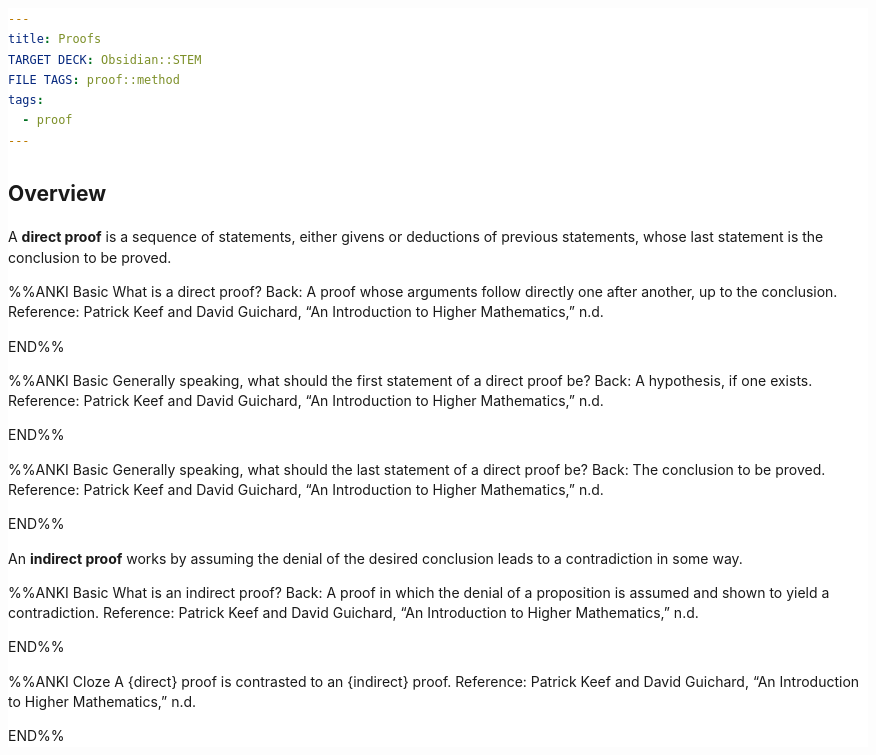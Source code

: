 ```yaml
---
title: Proofs
TARGET DECK: Obsidian::STEM
FILE TAGS: proof::method
tags:
  - proof
---
```


## Overview

A **direct proof** is a sequence of statements, either givens or deductions of previous statements, whose last statement is the conclusion to be proved.

%%ANKI
Basic
What is a direct proof?
Back: A proof whose arguments follow directly one after another, up to the conclusion.
Reference: Patrick Keef and David Guichard, “An Introduction to Higher Mathematics,” n.d.

END%%

%%ANKI
Basic
Generally speaking, what should the first statement of a direct proof be?
Back: A hypothesis, if one exists.
Reference: Patrick Keef and David Guichard, “An Introduction to Higher Mathematics,” n.d.

END%%

%%ANKI
Basic
Generally speaking, what should the last statement of a direct proof be?
Back: The conclusion to be proved.
Reference: Patrick Keef and David Guichard, “An Introduction to Higher Mathematics,” n.d.

END%%

An **indirect proof** works by assuming the denial of the desired conclusion leads to a contradiction in some way.

%%ANKI
Basic
What is an indirect proof?
Back: A proof in which the denial of a proposition is assumed and shown to yield a contradiction.
Reference: Patrick Keef and David Guichard, “An Introduction to Higher Mathematics,” n.d.

END%%

%%ANKI
Cloze
A {direct} proof is contrasted to an {indirect} proof.
Reference: Patrick Keef and David Guichard, “An Introduction to Higher Mathematics,” n.d.

END%%
